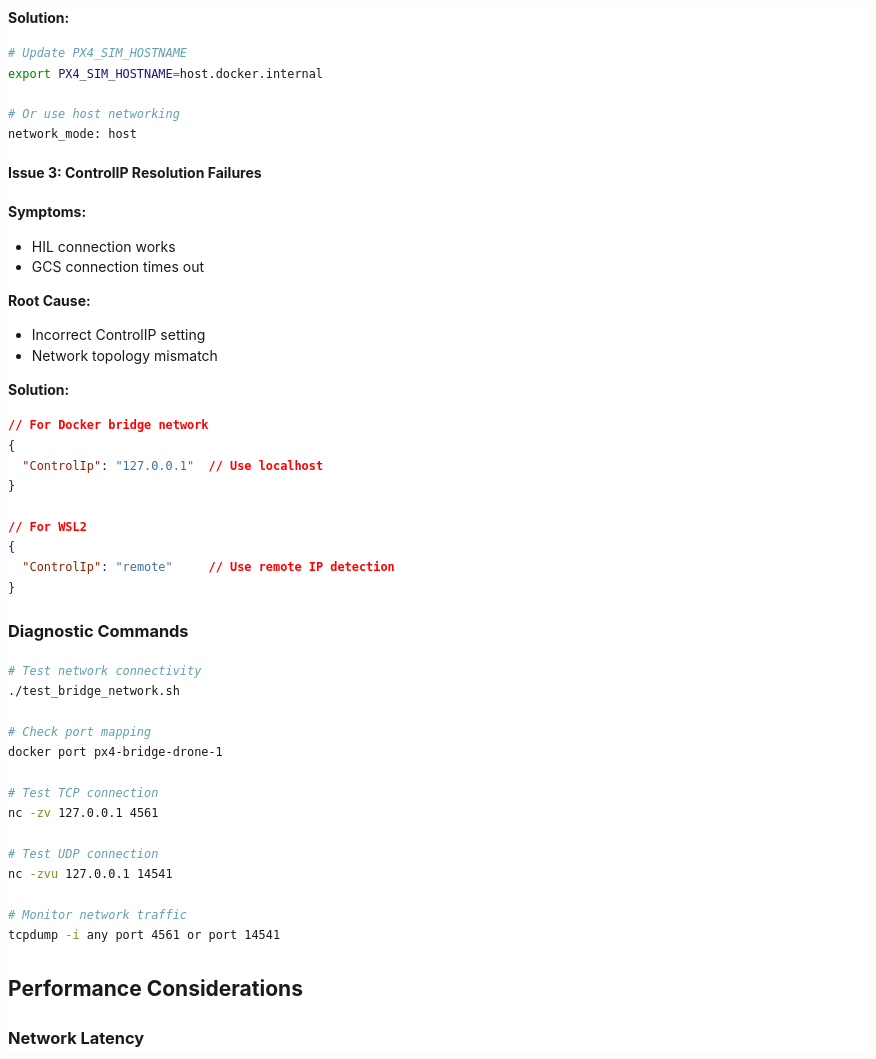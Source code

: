 **Solution:**
```bash
# Update PX4_SIM_HOSTNAME
export PX4_SIM_HOSTNAME=host.docker.internal

# Or use host networking
network_mode: host
```

#### Issue 3: ControlIP Resolution Failures

**Symptoms:**
- HIL connection works
- GCS connection times out

**Root Cause:**
- Incorrect ControlIP setting
- Network topology mismatch

**Solution:**
```json
// For Docker bridge network
{
  "ControlIp": "127.0.0.1"  // Use localhost
}

// For WSL2
{
  "ControlIp": "remote"     // Use remote IP detection
}
```

### Diagnostic Commands

```bash
# Test network connectivity
./test_bridge_network.sh

# Check port mapping
docker port px4-bridge-drone-1

# Test TCP connection
nc -zv 127.0.0.1 4561

# Test UDP connection
nc -zvu 127.0.0.1 14541

# Monitor network traffic
tcpdump -i any port 4561 or port 14541
```

## Performance Considerations

### Network Latency
